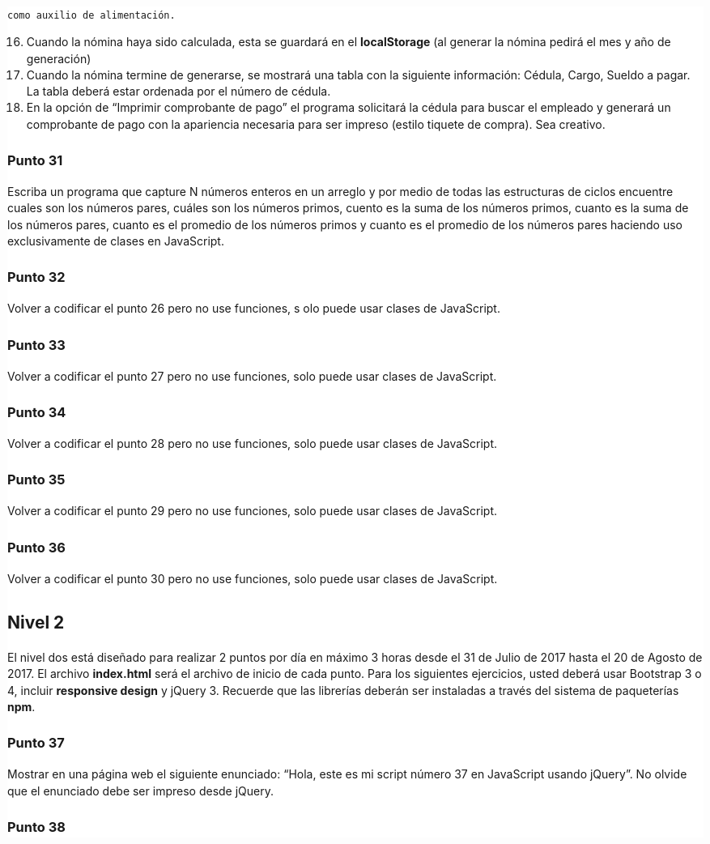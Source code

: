     como auxilio de alimentación.
16. Cuando la nómina haya sido calculada, esta se guardará en el **localStorage** (al
    generar la nómina pedirá el mes y año de generación)
17. Cuando la nómina termine de generarse, se mostrará una tabla con la siguiente
    información: Cédula, Cargo, Sueldo a pagar. La tabla deberá estar ordenada por el
    número de cédula.
18. En la opción de “Imprimir comprobante de pago” el programa solicitará la cédula
    para buscar el empleado y generará un comprobante de pago con la apariencia
    necesaria para ser impreso (estilo tiquete de compra). Sea creativo.


### Punto 31

Escriba un programa que capture N números enteros en un arreglo y por medio de todas las
estructuras de ciclos encuentre cuales son los números pares, cuáles son los números
primos, cuento es la suma de los números primos, cuanto es la suma de los números pares,
cuanto es el promedio de los números primos y cuanto es el promedio de los números pares
haciendo uso exclusivamente de clases en JavaScript.

### Punto 32

Volver a codificar el punto 26 pero no use funciones, s olo puede usar clases de JavaScript.

### Punto 33

Volver a codificar el punto 27 pero no use funciones, solo puede usar clases de JavaScript.

### Punto 34

Volver a codificar el punto 28 pero no use funciones, solo puede usar clases de JavaScript.

### Punto 35

Volver a codificar el punto 29 pero no use funciones, solo puede usar clases de JavaScript.

### Punto 36

Volver a codificar el punto 30 pero no use funciones, solo puede usar clases de JavaScript.


## Nivel 2

El nivel dos está diseñado para realizar 2 puntos por día en máximo 3 horas desde el 31 de
Julio de 2017 hasta el 20 de Agosto de 2017. El archivo **index.html** será el archivo de inicio de
cada punto. Para los siguientes ejercicios, usted deberá usar Bootstrap 3 o 4, incluir
**responsive design** y jQuery 3. Recuerde que las librerías deberán ser instaladas a través del
sistema de paqueterías **npm**.

### Punto 37

Mostrar en una página web el siguiente enunciado: “Hola, este es mi script número 37 en
JavaScript usando jQuery”. No olvide que el enunciado debe ser impreso desde jQuery.

### Punto 38
